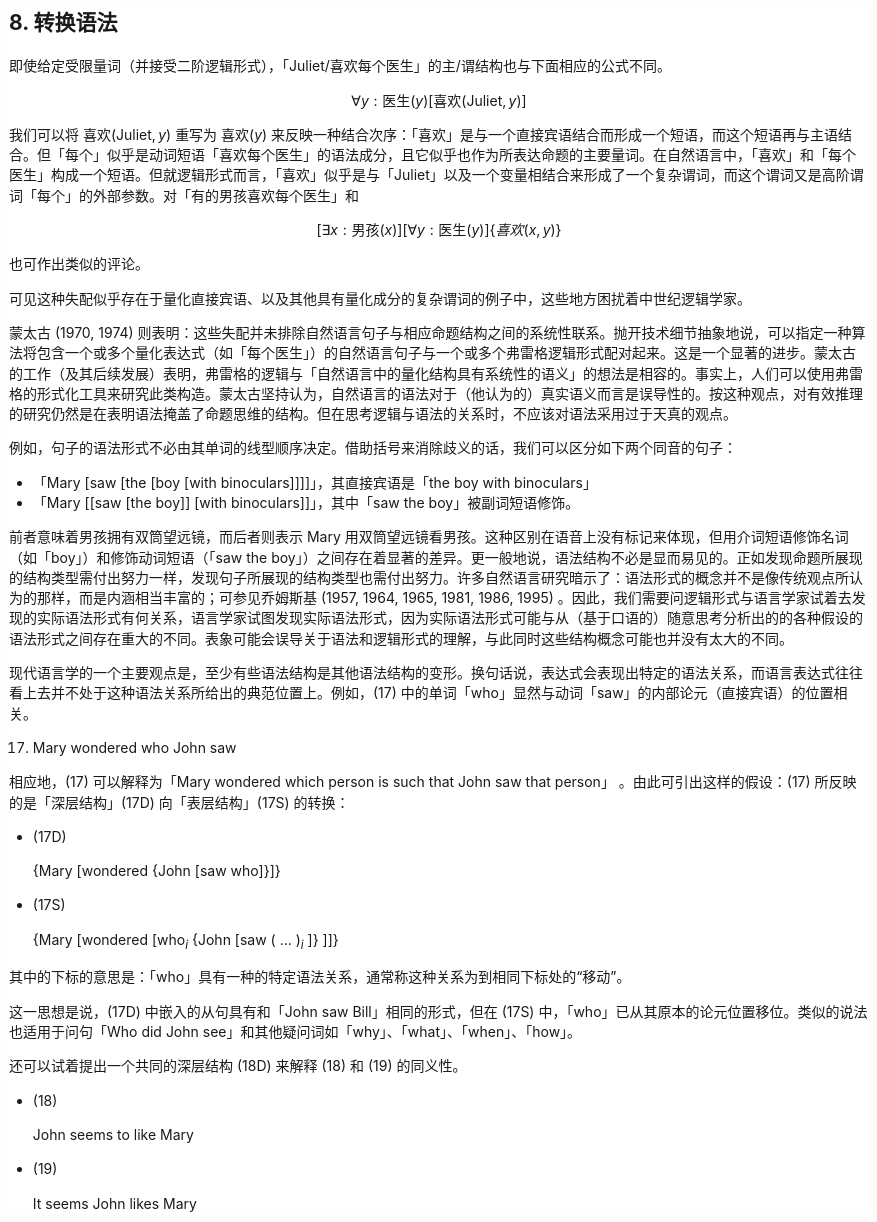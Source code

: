 ## 8. 转换语法

即使给定受限量词（并接受二阶逻辑形式），「Juliet/喜欢每个医生」的主/谓结构也与下面相应的公式不同。

$$∀y:\text{医生}(y)[\text{喜欢}(\text{Juliet},y)]$$

我们可以将 $\text{喜欢}(\text{Juliet},y)$ 重写为 $\text{喜欢}(y)$ 来反映一种结合次序：「喜欢」是与一个直接宾语结合而形成一个短语，而这个短语再与主语结合。但「每个」似乎是动词短语「喜欢每个医生」的语法成分，且它似乎也作为所表达命题的主要量词。在自然语言中，「喜欢」和「每个医生」构成一个短语。但就逻辑形式而言，「喜欢」似乎是与「Juliet」以及一个变量相结合来形成了一个复杂谓词，而这个谓词又是高阶谓词「每个」的外部参数。对「有的男孩喜欢每个医生」和

$$[\exists x:\text{男孩}(x)][\forall y:\text{医生}(y)]\{喜欢(x,y)\}$$

也可作出类似的评论。

可见这种失配似乎存在于量化直接宾语、以及其他具有量化成分的复杂谓词的例子中，这些地方困扰着中世纪逻辑学家。

蒙太古 (1970, 1974) 则表明：这些失配并未排除自然语言句子与相应命题结构之间的系统性联系。抛开技术细节抽象地说，可以指定一种算法将包含一个或多个量化表达式（如「每个医生」）的自然语言句子与一个或多个弗雷格逻辑形式配对起来。这是一个显著的进步。蒙太古的工作（及其后续发展）表明，弗雷格的逻辑与「自然语言中的量化结构具有系统性的语义」的想法是相容的。事实上，人们可以使用弗雷格的形式化工具来研究此类构造。蒙太古坚持认为，自然语言的语法对于（他认为的）真实语义而言是误导性的。按这种观点，对有效推理的研究仍然是在表明语法掩盖了命题思维的结构。但在思考逻辑与语法的关系时，不应该对语法采用过于天真的观点。

例如，句子的语法形式不必由其单词的线型顺序决定。借助括号来消除歧义的话，我们可以区分如下两个同音的句子：

* 「Mary [saw [the [boy [with binoculars]]]]」，其直接宾语是「the boy with binoculars」
* 「Mary [[saw [the boy]] [with binoculars]]」，其中「saw the boy」被副词短语修饰。

前者意味着男孩拥有双筒望远镜，而后者则表示 Mary 用双筒望远镜看男孩。这种区别在语音上没有标记来体现，但用介词短语修饰名词（如「boy」）和修饰动词短语（「saw the boy」）之间存在着显著的差异。更一般地说，语法结构不必是显而易见的。正如发现命题所展现的结构类型需付出努力一样，发现句子所展现的结构类型也需付出努力。许多自然语言研究暗示了：语法形式的概念并不是像传统观点所认为的那样，而是内涵相当丰富的；可参见乔姆斯基 (1957, 1964, 1965, 1981, 1986, 1995) 。因此，我们需要问逻辑形式与语言学家试着去发现的实际语法形式有何关系，语言学家试图发现实际语法形式，因为实际语法形式可能与从（基于口语的）随意思考分析出的的各种假设的语法形式之间存在重大的不同。表象可能会误导关于语法和逻辑形式的理解，与此同时这些结构概念可能也并没有太大的不同。

现代语言学的一个主要观点是，至少有些语法结构是其他语法结构的变形。换句话说，表达式会表现出特定的语法关系，而语言表达式往往看上去并不处于这种语法关系所给出的典范位置上。例如，(17) 中的单词「who」显然与动词「saw」的内部论元（直接宾语）的位置相关。

17. Mary wondered who John saw

相应地，(17) 可以解释为「Mary wondered which person is such that John saw that person」 。由此可引出这样的假设：(17) 所反映的是「深层结构」(17D) 向「表层结构」(17S) 的转换：

- (17D)

  {Mary [wondered {John [saw who]}]}

- (17S)

  {Mary [wondered [who<sub>*i*</sub> {John [saw ( … )<sub>*i*</sub> ]} ]]}

其中的下标的意思是：「who」具有一种的特定语法关系，通常称这种关系为到相同下标处的“移动”。

这一思想是说，(17D) 中嵌入的从句具有和「John saw Bill」相同的形式，但在 (17S) 中，「who」已从其原本的论元位置移位。类似的说法也适用于问句「Who did John see」和其他疑问词如「why」、「what」、「when」、「how」。

还可以试着提出一个共同的深层结构 (18D) 来解释 (18) 和 (19) 的同义性。

- (18)

  John seems to like Mary

- (19)

  It seems John likes Mary


[^1]: 原文为「even ignoring premises/conclusions with propositional parts」